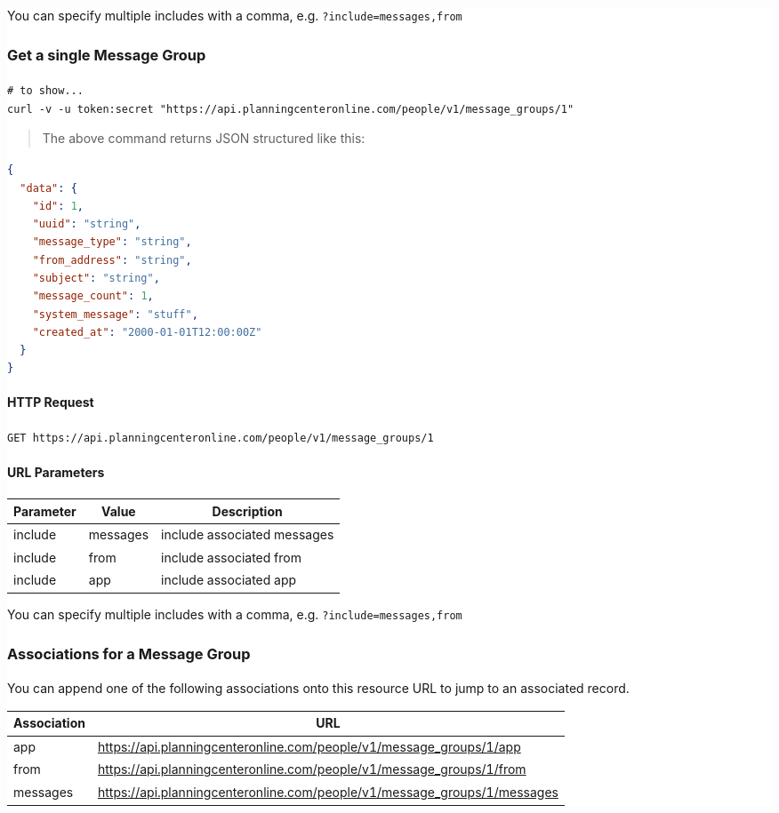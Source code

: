 <aside class='info'>You can specify multiple includes with a comma, e.g. <code>?include=messages,from</code></aside>

### Get a single Message Group

```shell
# to show...
curl -v -u token:secret "https://api.planningcenteronline.com/people/v1/message_groups/1"
```


> The above command returns JSON structured like this:

```json
{
  "data": {
    "id": 1,
    "uuid": "string",
    "message_type": "string",
    "from_address": "string",
    "subject": "string",
    "message_count": 1,
    "system_message": "stuff",
    "created_at": "2000-01-01T12:00:00Z"
  }
}
```

#### HTTP Request

`GET https://api.planningcenteronline.com/people/v1/message_groups/1`

#### URL Parameters

Parameter | Value | Description
--------- | ----- | -----------
include | messages | include associated messages
include | from | include associated from
include | app | include associated app

<aside class='info'>You can specify multiple includes with a comma, e.g. <code>?include=messages,from</code></aside>

### Associations for a Message Group

You can append one of the following associations onto this resource URL to jump to an associated record.

Association | URL
----------- | ---
app | https://api.planningcenteronline.com/people/v1/message_groups/1/app
from | https://api.planningcenteronline.com/people/v1/message_groups/1/from
messages | https://api.planningcenteronline.com/people/v1/message_groups/1/messages



